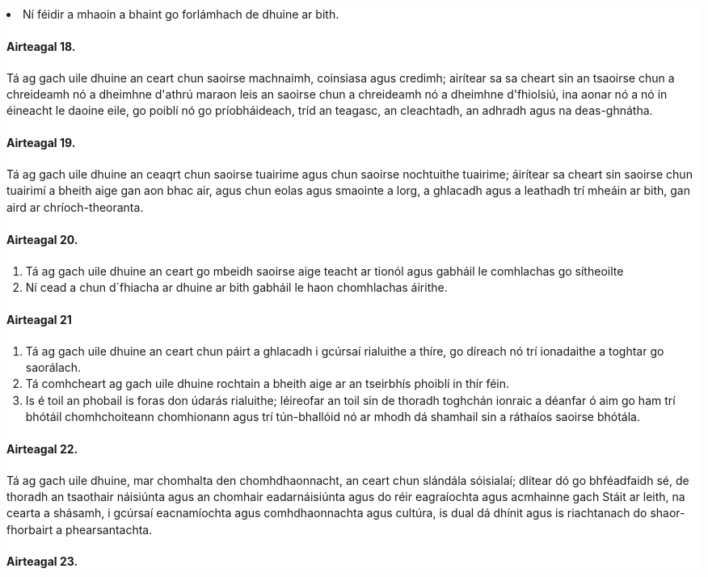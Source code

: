  </li>
  <li>
   Ní féidir a mhaoin a bhaint go forlámhach de dhuine ar bith.
  </li>
 </ol>
 <h4>
  Airteagal 18.
 </h4>
 <p>
  Tá ag gach uile dhuine an ceart chun saoirse machnaimh, coinsiasa agus credimh; airítear sa sa cheart sin an tsaoirse chun a chreideamh nó a dheimhne d'athrú maraon leis an saoirse chun a chreideamh nó a dheimhne d'fhiolsiú, ina aonar nó a nó in éineacht le daoine eile, go poiblí nó go príobháideach, tríd an teagasc, an cleachtadh, an adhradh agus na deas-ghnátha.
 </p>
 <h4>
  Airteagal 19.
 </h4>
 <p>
  Tá ag gach uile dhuine an ceaqrt chun saoirse tuairime agus chun saoirse nochtuithe tuairime; áirítear sa cheart sin saoirse chun tuairimí a bheith aige gan aon bhac air, agus chun eolas agus smaointe a lorg, a ghlacadh agus a leathadh trí mheáin ar bith, gan aird ar chríoch-theoranta.
 </p>
 <h4>
  Airteagal 20.
 </h4>
 <ol>
  <li>
   Tá ag gach uile dhuine an ceart go mbeidh saoirse aige teacht ar tionól agus gabháil le comhlachas go sítheoilte
  </li>
  <li>
   Ní cead a chun d´fhiacha ar dhuine ar bith gabháil le haon chomhlachas áirithe.
  </li>
 </ol>
 <h4>
  Airteagal 21
 </h4>
 <ol>
  <li>
   Tá ag gach uile dhuine an ceart chun páirt a ghlacadh i gcúrsaí rialuithe a thíre, go díreach nó trí ionadaithe a toghtar go saorálach.
  </li>
  <li>
   Tá comhcheart ag gach uile dhuine rochtain a bheith aige ar an tseirbhís phoiblí in thír féin.
  </li>
  <li>
   Is é toil an phobail is foras don údarás rialuithe; léireofar an toil sin de thoradh toghchán ionraic a déanfar ó aim go ham trí bhótáil chomhchoiteann chomhionann agus trí tún-bhallóid nó ar mhodh dá shamhail sin a ráthaíos saoirse bhótála.
  </li>
 </ol>
 <h4>
  Airteagal 22.
 </h4>
 <p>
  Tá ag gach uile dhuine, mar chomhalta den chomhdhaonnacht, an ceart chun slándála sóisialaí; dlítear dó go bhféadfaidh sé, de thoradh an tsaothair náisiúnta agus an chomhair eadarnáisiúnta agus do réir eagraíochta agus acmhainne gach Stáit ar leith, na cearta a shásamh, i gcúrsaí eacnamíochta agus comhdhaonnachta agus cultúra, is dual dá dhínit agus is riachtanach do shaor-fhorbairt a phearsantachta.
 </p>
 <h4>
  Airteagal 23.
 </h4>